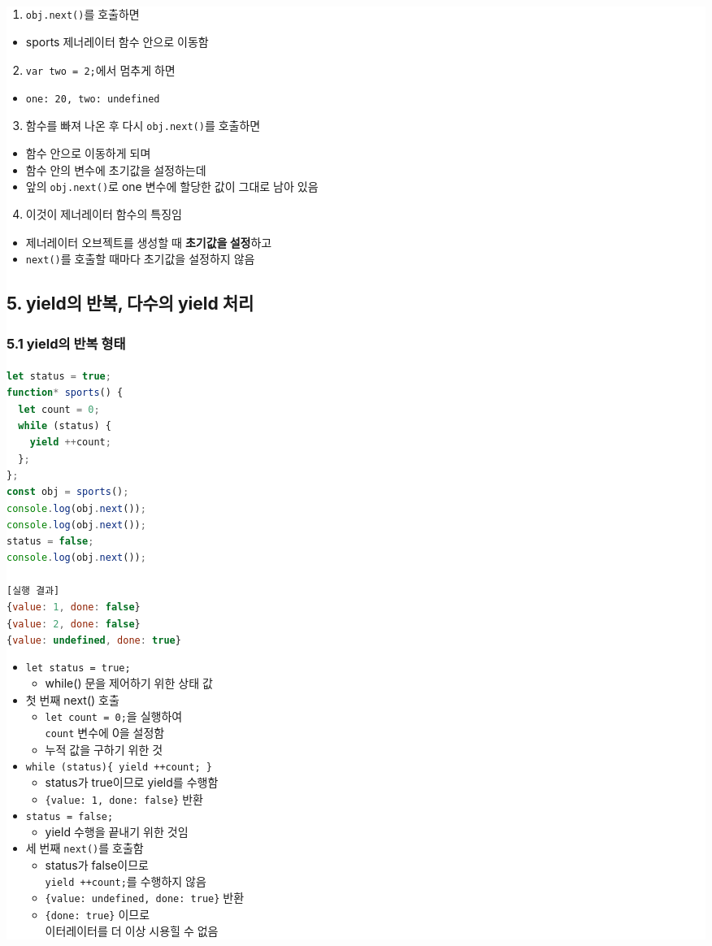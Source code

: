 1. `obj.next()`를 호출하면
- sports 제너레이터 함수 안으로 이동함
2. `var two = 2;`에서 멈추게 하면
- `one: 20, two: undefined`
3. 함수를 빠져 나온 후 다시 `obj.next()`를 호출하면
- 함수 안으로 이동하게 되며
- 함수 안의 변수에 초기값을 설정하는데
- 앞의 `obj.next()`로 one 변수에 할당한 값이 그대로 남아 있음
4. 이것이 제너레이터 함수의 특징임
- 제너레이터 오브젝트를 생성할 때 **초기값을 설정**하고
- `next()`를 호출할 때마다 초기값을 설정하지 않음

## 5. yield의 반복, 다수의 yield 처리
### 5.1 yield의 반복 형태
```js
let status = true;
function* sports() {
  let count = 0;
  while (status) {
    yield ++count;
  };
};
const obj = sports();
console.log(obj.next());
console.log(obj.next());
status = false;
console.log(obj.next());

[실행 결과]
{value: 1, done: false}
{value: 2, done: false}
{value: undefined, done: true}
```
- `let status = true;`
  + while() 문을 제어하기 위한 상태 값
- 첫 번째 next() 호출
  + `let count = 0;`을 실행하여  
  `count` 변수에 0을 설정함
  + 누적 값을 구하기 위한 것
- `while (status){ yield ++count; }`
  + status가 true이므로 yield를 수행함
  + `{value: 1, done: false}` 반환
- `status = false;`
  + yield 수행을 끝내기 위한 것임
- 세 번째 `next()`를 호출함
  + status가 false이므로  
  `yield ++count;`를 수행하지 않음
  + `{value: undefined, done: true}` 반환
  + `{done: true}` 이므로  
  이터레이터를 더 이상 시용힐 수 없음
  